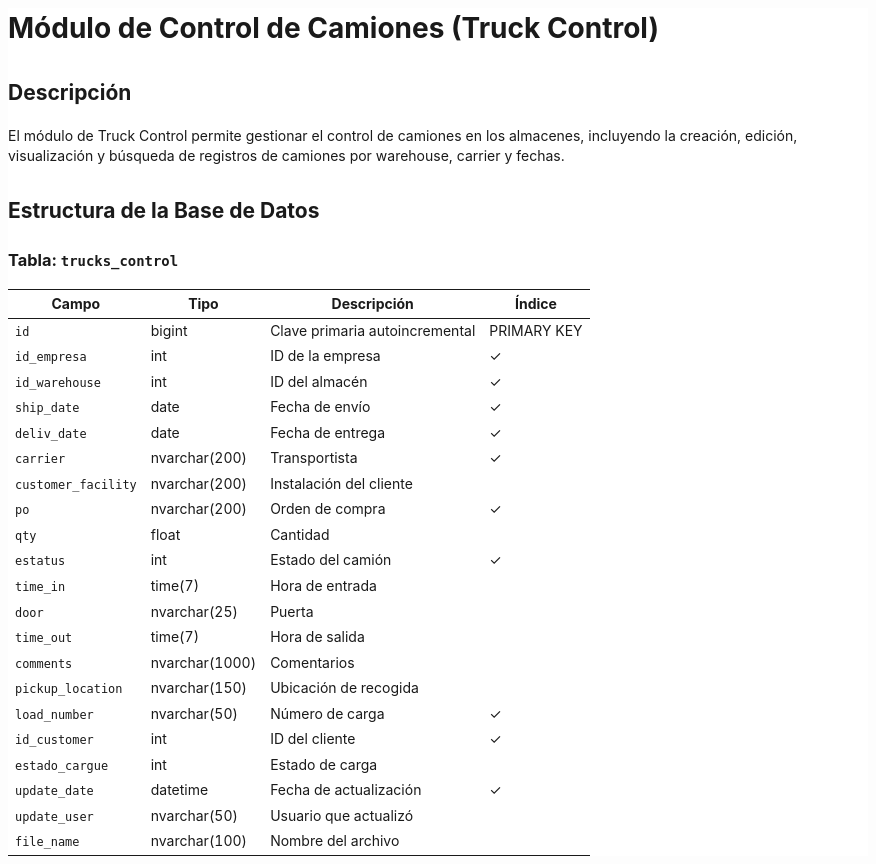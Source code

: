 # Módulo de Control de Camiones (Truck Control)

## Descripción
El módulo de Truck Control permite gestionar el control de camiones en los almacenes, incluyendo la creación, edición, visualización y búsqueda de registros de camiones por warehouse, carrier y fechas.

## Estructura de la Base de Datos

### Tabla: `trucks_control`

| Campo | Tipo | Descripción | Índice |
|-------|------|-------------|--------|
| `id` | bigint | Clave primaria autoincremental | PRIMARY KEY |
| `id_empresa` | int | ID de la empresa | ✓ |
| `id_warehouse` | int | ID del almacén | ✓ |
| `ship_date` | date | Fecha de envío | ✓ |
| `deliv_date` | date | Fecha de entrega | ✓ |
| `carrier` | nvarchar(200) | Transportista | ✓ |
| `customer_facility` | nvarchar(200) | Instalación del cliente | |
| `po` | nvarchar(200) | Orden de compra | ✓ |
| `qty` | float | Cantidad | |
| `estatus` | int | Estado del camión | ✓ |
| `time_in` | time(7) | Hora de entrada | |
| `door` | nvarchar(25) | Puerta | |
| `time_out` | time(7) | Hora de salida | |
| `comments` | nvarchar(1000) | Comentarios | |
| `pickup_location` | nvarchar(150) | Ubicación de recogida | |
| `load_number` | nvarchar(50) | Número de carga | ✓ |
| `id_customer` | int | ID del cliente | ✓ |
| `estado_cargue` | int | Estado de carga | |
| `update_date` | datetime | Fecha de actualización | ✓ |
| `update_user` | nvarchar(50) | Usuario que actualizó | |
| `file_name` | nvarchar(100) | Nombre del archivo | |
